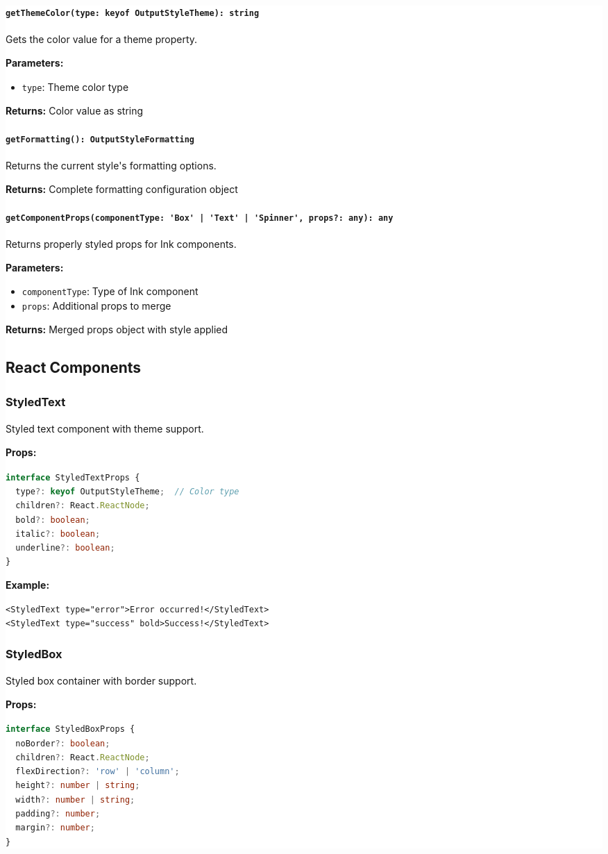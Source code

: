 #### `getThemeColor(type: keyof OutputStyleTheme): string`

Gets the color value for a theme property.

**Parameters:**
- `type`: Theme color type

**Returns:** Color value as string

#### `getFormatting(): OutputStyleFormatting`

Returns the current style's formatting options.

**Returns:** Complete formatting configuration object

#### `getComponentProps(componentType: 'Box' | 'Text' | 'Spinner', props?: any): any`

Returns properly styled props for Ink components.

**Parameters:**
- `componentType`: Type of Ink component
- `props`: Additional props to merge

**Returns:** Merged props object with style applied

## React Components

### StyledText

Styled text component with theme support.

**Props:**
```typescript
interface StyledTextProps {
  type?: keyof OutputStyleTheme;  // Color type
  children?: React.ReactNode;
  bold?: boolean;
  italic?: boolean;
  underline?: boolean;
}
```

**Example:**
```tsx
<StyledText type="error">Error occurred!</StyledText>
<StyledText type="success" bold>Success!</StyledText>
```

### StyledBox

Styled box container with border support.

**Props:**
```typescript
interface StyledBoxProps {
  noBorder?: boolean;
  children?: React.ReactNode;
  flexDirection?: 'row' | 'column';
  height?: number | string;
  width?: number | string;
  padding?: number;
  margin?: number;
}
```
